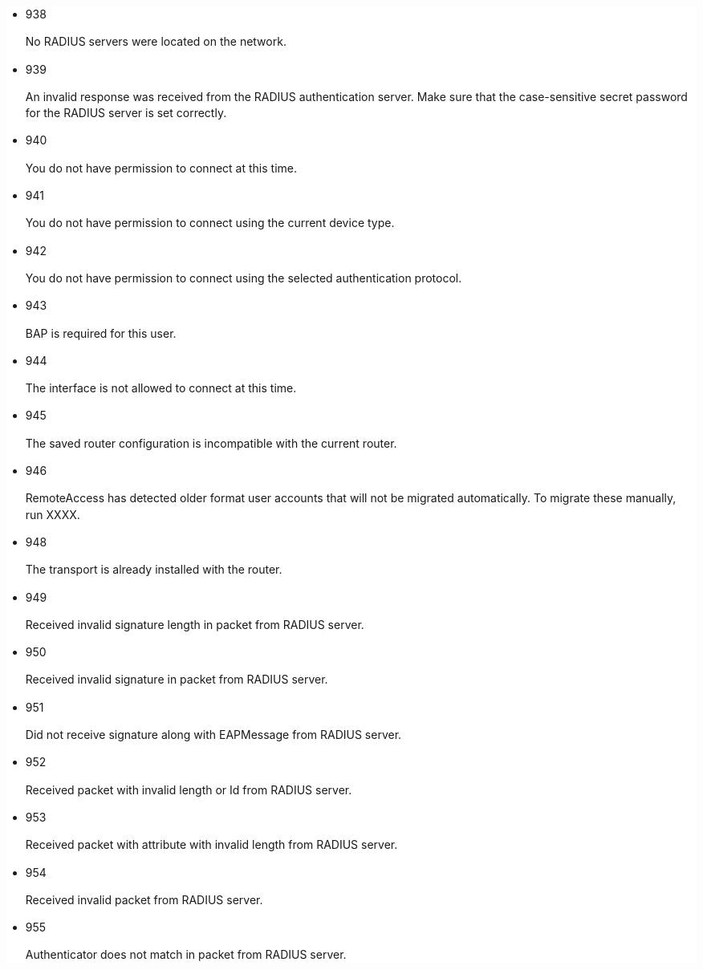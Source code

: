 - 938

    No RADIUS servers were located on the network.

- 939

    An invalid response was received from the RADIUS authentication server. Make sure that the case-sensitive secret password for the RADIUS server is set correctly.

- 940

    You do not have permission to connect at this time.

- 941

    You do not have permission to connect using the current device type.

- 942

    You do not have permission to connect using the selected authentication protocol.

- 943

    BAP is required for this user.

- 944

    The interface is not allowed to connect at this time.

- 945

    The saved router configuration is incompatible with the current router.

- 946

    RemoteAccess has detected older format user accounts that will not be migrated automatically. To migrate these manually, run XXXX.

- 948

    The transport is already installed with the router.

- 949

    Received invalid signature length in packet from RADIUS server.

- 950

    Received invalid signature in packet from RADIUS server.

- 951

    Did not receive signature along with EAPMessage from RADIUS server.

- 952

    Received packet with invalid length or Id from RADIUS server.

- 953

    Received packet with attribute with invalid length from RADIUS server.

- 954

    Received invalid packet from RADIUS server.

- 955

    Authenticator does not match in packet from RADIUS server.
